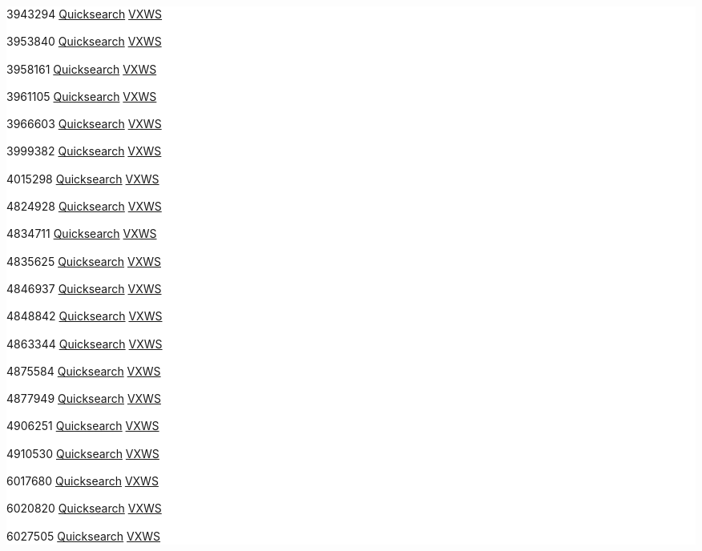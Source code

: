 3943294 [Quicksearch](https://search.library.yale.edu/catalog/3943294) [VXWS](http://prodorbis.library.yale.edu:7014/vxws/GetHoldingsService?bibId=3943294)

3953840 [Quicksearch](https://search.library.yale.edu/catalog/3953840) [VXWS](http://prodorbis.library.yale.edu:7014/vxws/GetHoldingsService?bibId=3953840)

3958161 [Quicksearch](https://search.library.yale.edu/catalog/3958161) [VXWS](http://prodorbis.library.yale.edu:7014/vxws/GetHoldingsService?bibId=3958161)

3961105 [Quicksearch](https://search.library.yale.edu/catalog/3961105) [VXWS](http://prodorbis.library.yale.edu:7014/vxws/GetHoldingsService?bibId=3961105)

3966603 [Quicksearch](https://search.library.yale.edu/catalog/3966603) [VXWS](http://prodorbis.library.yale.edu:7014/vxws/GetHoldingsService?bibId=3966603)

3999382 [Quicksearch](https://search.library.yale.edu/catalog/3999382) [VXWS](http://prodorbis.library.yale.edu:7014/vxws/GetHoldingsService?bibId=3999382)

4015298 [Quicksearch](https://search.library.yale.edu/catalog/4015298) [VXWS](http://prodorbis.library.yale.edu:7014/vxws/GetHoldingsService?bibId=4015298)

4824928 [Quicksearch](https://search.library.yale.edu/catalog/4824928) [VXWS](http://prodorbis.library.yale.edu:7014/vxws/GetHoldingsService?bibId=4824928)

4834711 [Quicksearch](https://search.library.yale.edu/catalog/4834711) [VXWS](http://prodorbis.library.yale.edu:7014/vxws/GetHoldingsService?bibId=4834711)

4835625 [Quicksearch](https://search.library.yale.edu/catalog/4835625) [VXWS](http://prodorbis.library.yale.edu:7014/vxws/GetHoldingsService?bibId=4835625)

4846937 [Quicksearch](https://search.library.yale.edu/catalog/4846937) [VXWS](http://prodorbis.library.yale.edu:7014/vxws/GetHoldingsService?bibId=4846937)

4848842 [Quicksearch](https://search.library.yale.edu/catalog/4848842) [VXWS](http://prodorbis.library.yale.edu:7014/vxws/GetHoldingsService?bibId=4848842)

4863344 [Quicksearch](https://search.library.yale.edu/catalog/4863344) [VXWS](http://prodorbis.library.yale.edu:7014/vxws/GetHoldingsService?bibId=4863344)

4875584 [Quicksearch](https://search.library.yale.edu/catalog/4875584) [VXWS](http://prodorbis.library.yale.edu:7014/vxws/GetHoldingsService?bibId=4875584)

4877949 [Quicksearch](https://search.library.yale.edu/catalog/4877949) [VXWS](http://prodorbis.library.yale.edu:7014/vxws/GetHoldingsService?bibId=4877949)

4906251 [Quicksearch](https://search.library.yale.edu/catalog/4906251) [VXWS](http://prodorbis.library.yale.edu:7014/vxws/GetHoldingsService?bibId=4906251)

4910530 [Quicksearch](https://search.library.yale.edu/catalog/4910530) [VXWS](http://prodorbis.library.yale.edu:7014/vxws/GetHoldingsService?bibId=4910530)

6017680 [Quicksearch](https://search.library.yale.edu/catalog/6017680) [VXWS](http://prodorbis.library.yale.edu:7014/vxws/GetHoldingsService?bibId=6017680)

6020820 [Quicksearch](https://search.library.yale.edu/catalog/6020820) [VXWS](http://prodorbis.library.yale.edu:7014/vxws/GetHoldingsService?bibId=6020820)

6027505 [Quicksearch](https://search.library.yale.edu/catalog/6027505) [VXWS](http://prodorbis.library.yale.edu:7014/vxws/GetHoldingsService?bibId=6027505)

